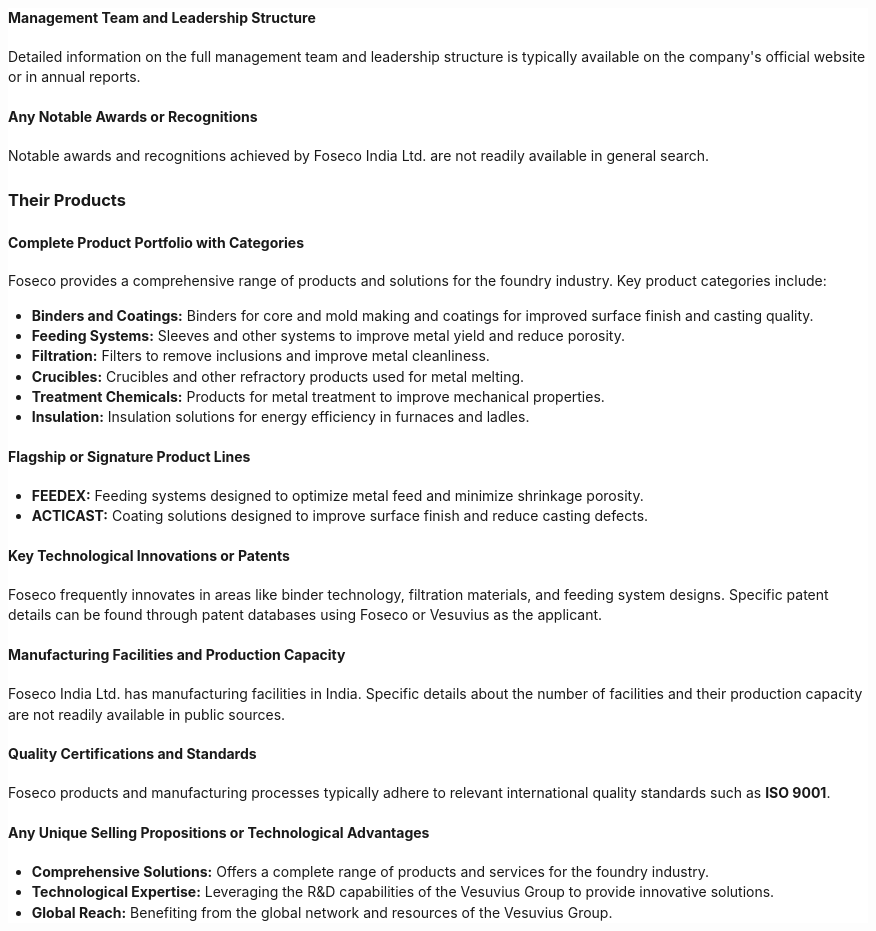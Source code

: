 #### Management Team and Leadership Structure

Detailed information on the full management team and leadership structure is typically available on the company's official website or in annual reports.

#### Any Notable Awards or Recognitions

Notable awards and recognitions achieved by Foseco India Ltd. are not readily available in general search.

### Their Products

#### Complete Product Portfolio with Categories

Foseco provides a comprehensive range of products and solutions for the foundry industry. Key product categories include:

*   **Binders and Coatings:** Binders for core and mold making and coatings for improved surface finish and casting quality.
*   **Feeding Systems:** Sleeves and other systems to improve metal yield and reduce porosity.
*   **Filtration:** Filters to remove inclusions and improve metal cleanliness.
*   **Crucibles:** Crucibles and other refractory products used for metal melting.
*   **Treatment Chemicals:** Products for metal treatment to improve mechanical properties.
*   **Insulation:** Insulation solutions for energy efficiency in furnaces and ladles.

#### Flagship or Signature Product Lines

*   **FEEDEX:** Feeding systems designed to optimize metal feed and minimize shrinkage porosity.
*   **ACTICAST:** Coating solutions designed to improve surface finish and reduce casting defects.

#### Key Technological Innovations or Patents

Foseco frequently innovates in areas like binder technology, filtration materials, and feeding system designs. Specific patent details can be found through patent databases using Foseco or Vesuvius as the applicant.

#### Manufacturing Facilities and Production Capacity

Foseco India Ltd. has manufacturing facilities in India. Specific details about the number of facilities and their production capacity are not readily available in public sources.

#### Quality Certifications and Standards

Foseco products and manufacturing processes typically adhere to relevant international quality standards such as **ISO 9001**.

#### Any Unique Selling Propositions or Technological Advantages

*   **Comprehensive Solutions:** Offers a complete range of products and services for the foundry industry.
*   **Technological Expertise:** Leveraging the R&D capabilities of the Vesuvius Group to provide innovative solutions.
*   **Global Reach:** Benefiting from the global network and resources of the Vesuvius Group.
